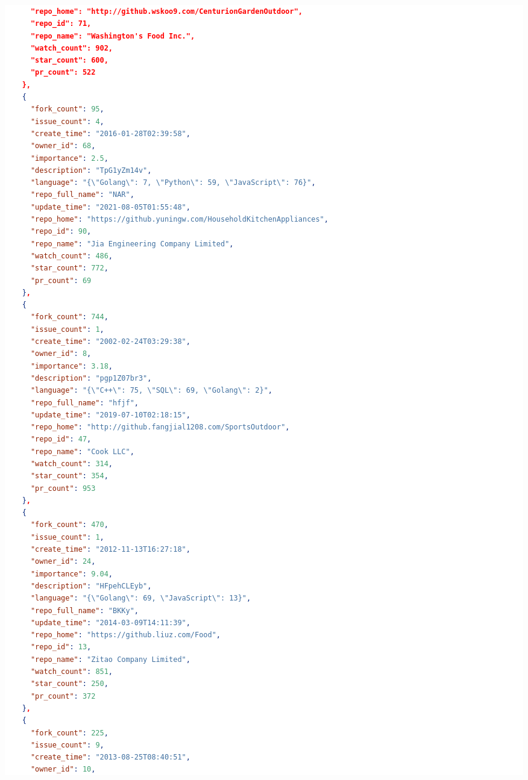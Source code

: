 ```json
      "repo_home": "http://github.wskoo9.com/CenturionGardenOutdoor",
      "repo_id": 71,
      "repo_name": "Washington's Food Inc.",
      "watch_count": 902,
      "star_count": 600,
      "pr_count": 522
    },
    {
      "fork_count": 95,
      "issue_count": 4,
      "create_time": "2016-01-28T02:39:58",
      "owner_id": 68,
      "importance": 2.5,
      "description": "TpG1yZm14v",
      "language": "{\"Golang\": 7, \"Python\": 59, \"JavaScript\": 76}",
      "repo_full_name": "NAR",
      "update_time": "2021-08-05T01:55:48",
      "repo_home": "https://github.yuningw.com/HouseholdKitchenAppliances",
      "repo_id": 90,
      "repo_name": "Jia Engineering Company Limited",
      "watch_count": 486,
      "star_count": 772,
      "pr_count": 69
    },
    {
      "fork_count": 744,
      "issue_count": 1,
      "create_time": "2002-02-24T03:29:38",
      "owner_id": 8,
      "importance": 3.18,
      "description": "pgp1Z07br3",
      "language": "{\"C++\": 75, \"SQL\": 69, \"Golang\": 2}",
      "repo_full_name": "hfjf",
      "update_time": "2019-07-10T02:18:15",
      "repo_home": "http://github.fangjial1208.com/SportsOutdoor",
      "repo_id": 47,
      "repo_name": "Cook LLC",
      "watch_count": 314,
      "star_count": 354,
      "pr_count": 953
    },
    {
      "fork_count": 470,
      "issue_count": 1,
      "create_time": "2012-11-13T16:27:18",
      "owner_id": 24,
      "importance": 9.04,
      "description": "HFpehCLEyb",
      "language": "{\"Golang\": 69, \"JavaScript\": 13}",
      "repo_full_name": "BKKy",
      "update_time": "2014-03-09T14:11:39",
      "repo_home": "https://github.liuz.com/Food",
      "repo_id": 13,
      "repo_name": "Zitao Company Limited",
      "watch_count": 851,
      "star_count": 250,
      "pr_count": 372
    },
    {
      "fork_count": 225,
      "issue_count": 9,
      "create_time": "2013-08-25T08:40:51",
      "owner_id": 10,
```